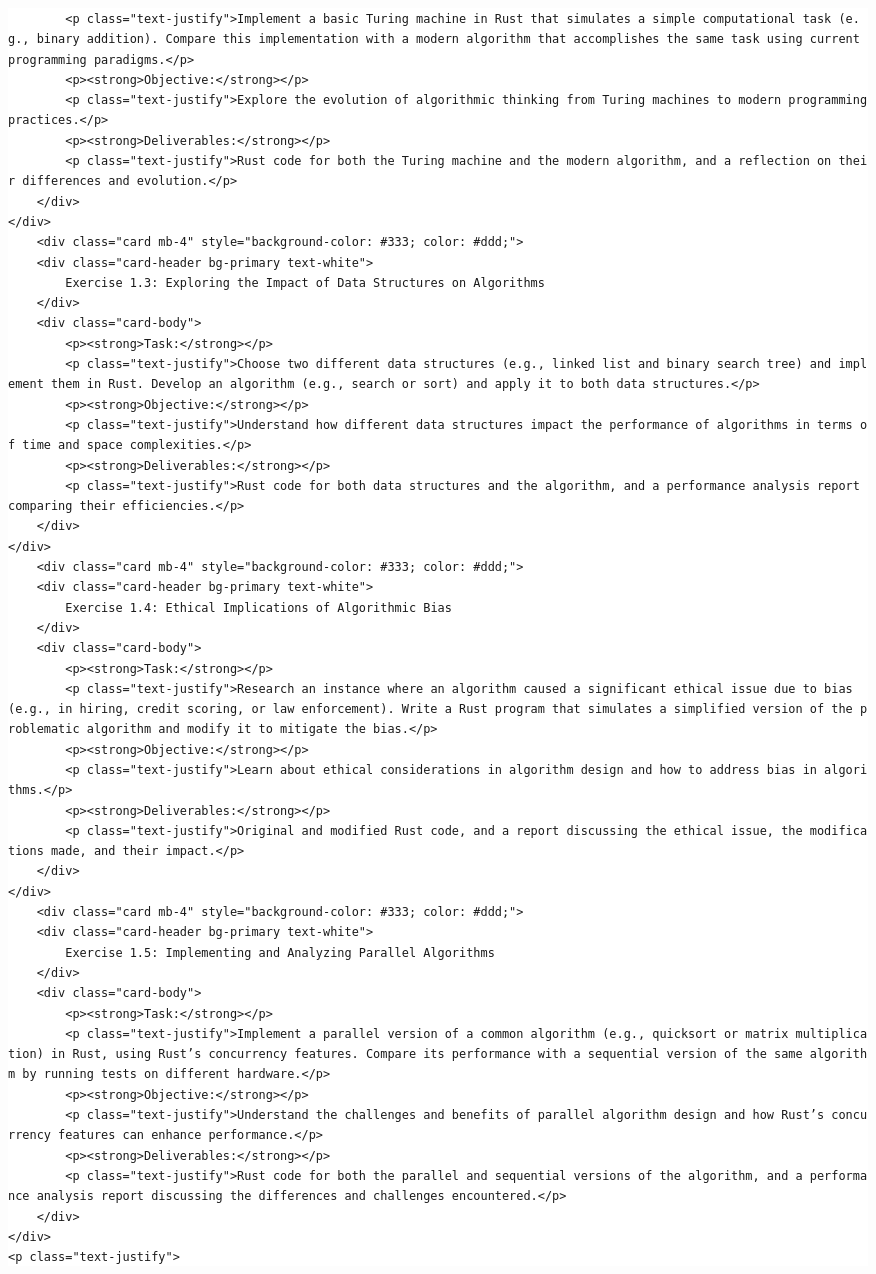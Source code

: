             <p class="text-justify">Implement a basic Turing machine in Rust that simulates a simple computational task (e.g., binary addition). Compare this implementation with a modern algorithm that accomplishes the same task using current programming paradigms.</p>
            <p><strong>Objective:</strong></p>
            <p class="text-justify">Explore the evolution of algorithmic thinking from Turing machines to modern programming practices.</p>
            <p><strong>Deliverables:</strong></p>
            <p class="text-justify">Rust code for both the Turing machine and the modern algorithm, and a reflection on their differences and evolution.</p>
        </div>
    </div>
        <div class="card mb-4" style="background-color: #333; color: #ddd;">
        <div class="card-header bg-primary text-white">
            Exercise 1.3: Exploring the Impact of Data Structures on Algorithms
        </div>
        <div class="card-body">
            <p><strong>Task:</strong></p>
            <p class="text-justify">Choose two different data structures (e.g., linked list and binary search tree) and implement them in Rust. Develop an algorithm (e.g., search or sort) and apply it to both data structures.</p>
            <p><strong>Objective:</strong></p>
            <p class="text-justify">Understand how different data structures impact the performance of algorithms in terms of time and space complexities.</p>
            <p><strong>Deliverables:</strong></p>
            <p class="text-justify">Rust code for both data structures and the algorithm, and a performance analysis report comparing their efficiencies.</p>
        </div>
    </div>
        <div class="card mb-4" style="background-color: #333; color: #ddd;">
        <div class="card-header bg-primary text-white">
            Exercise 1.4: Ethical Implications of Algorithmic Bias
        </div>
        <div class="card-body">
            <p><strong>Task:</strong></p>
            <p class="text-justify">Research an instance where an algorithm caused a significant ethical issue due to bias (e.g., in hiring, credit scoring, or law enforcement). Write a Rust program that simulates a simplified version of the problematic algorithm and modify it to mitigate the bias.</p>
            <p><strong>Objective:</strong></p>
            <p class="text-justify">Learn about ethical considerations in algorithm design and how to address bias in algorithms.</p>
            <p><strong>Deliverables:</strong></p>
            <p class="text-justify">Original and modified Rust code, and a report discussing the ethical issue, the modifications made, and their impact.</p>
        </div>
    </div>
        <div class="card mb-4" style="background-color: #333; color: #ddd;">
        <div class="card-header bg-primary text-white">
            Exercise 1.5: Implementing and Analyzing Parallel Algorithms
        </div>
        <div class="card-body">
            <p><strong>Task:</strong></p>
            <p class="text-justify">Implement a parallel version of a common algorithm (e.g., quicksort or matrix multiplication) in Rust, using Rust’s concurrency features. Compare its performance with a sequential version of the same algorithm by running tests on different hardware.</p>
            <p><strong>Objective:</strong></p>
            <p class="text-justify">Understand the challenges and benefits of parallel algorithm design and how Rust’s concurrency features can enhance performance.</p>
            <p><strong>Deliverables:</strong></p>
            <p class="text-justify">Rust code for both the parallel and sequential versions of the algorithm, and a performance analysis report discussing the differences and challenges encountered.</p>
        </div>
    </div>
    <p class="text-justify">